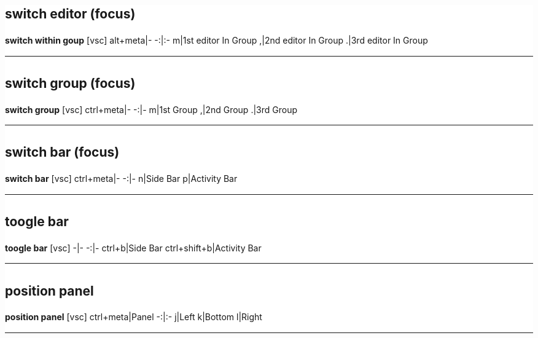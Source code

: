 
## switch editor (focus)
**switch within goup** [vsc]
alt+meta|-
-:|:-
m|1st editor In Group
,|2nd editor In Group
.|3rd editor In Group

---

## switch group (focus)
**switch group** [vsc]
ctrl+meta|-
-:|-
m|1st Group
,|2nd Group
.|3rd Group

---

## switch bar (focus)
**switch bar** [vsc]
ctrl+meta|-
-:|-
n|Side Bar
p|Activity Bar

---

## toogle bar
**toogle bar** [vsc]
-|-
-:|-
ctrl+b|Side Bar
ctrl+shift+b|Activity Bar

---

## position panel
**position panel** [vsc]
ctrl+meta|Panel
-:|:-
j|Left
k|Bottom
l|Right

---
